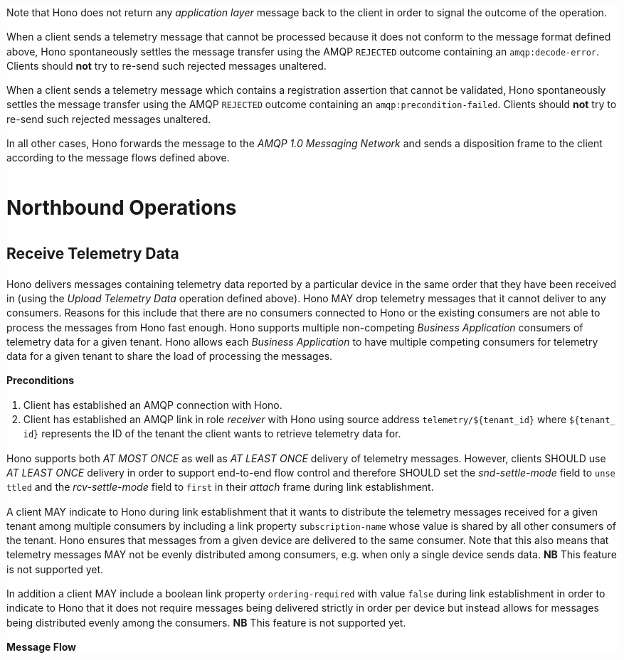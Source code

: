 Note that Hono does not return any *application layer* message back to the client in order to signal the outcome of the operation.

When a client sends a telemetry message that cannot be processed because it does not conform to the message format defined above, Hono spontaneously settles the message transfer using the AMQP `REJECTED` outcome containing an `amqp:decode-error`. Clients should **not** try to re-send such rejected messages unaltered.

When a client sends a telemetry message which contains a registration assertion that cannot be validated, Hono spontaneously settles the message transfer using the AMQP `REJECTED` outcome containing an `amqp:precondition-failed`. Clients should **not** try to re-send such rejected messages unaltered.

In all other cases, Hono forwards the message to the *AMQP 1.0 Messaging Network* and sends a disposition frame to the client according to the message flows defined above.

# Northbound Operations

## Receive Telemetry Data

Hono delivers messages containing telemetry data reported by a particular device in the same order that they have been received in (using the *Upload Telemetry Data* operation defined above).
Hono MAY drop telemetry messages that it cannot deliver to any consumers. Reasons for this include that there are no consumers connected to Hono or the existing consumers are not able to process the messages from Hono fast enough.
Hono supports multiple non-competing *Business Application* consumers of telemetry data for a given tenant. Hono allows each *Business Application* to have multiple competing consumers for telemetry data for a given tenant to share the load of processing the messages.

**Preconditions**

1. Client has established an AMQP connection with Hono.
2. Client has established an AMQP link in role *receiver* with Hono using source address `telemetry/${tenant_id}` where `${tenant_id}` represents the ID of the tenant the client wants to retrieve telemetry data for.

Hono supports both *AT MOST ONCE* as well as *AT LEAST ONCE* delivery of telemetry messages. However, clients SHOULD use *AT LEAST ONCE* delivery in order to support end-to-end flow control and therefore SHOULD set the *snd-settle-mode* field to `unsettled` and the *rcv-settle-mode* field to `first` in their *attach* frame during link establishment.

A client MAY indicate to Hono during link establishment that it wants to distribute the telemetry messages received for a given tenant among multiple consumers by including a link property `subscription-name` whose value is shared by all other consumers of the tenant. Hono ensures that messages from a given device are delivered to the same consumer. Note that this also means that telemetry messages MAY not be evenly distributed among consumers, e.g. when only a single device sends data. **NB** This feature is not supported yet.

In addition a client MAY include a boolean link property `ordering-required` with value `false` during link establishment in order to indicate to Hono that it does not require messages being delivered strictly in order per device but instead allows for messages being distributed evenly among the consumers. **NB** This feature is not supported yet.

**Message Flow**
